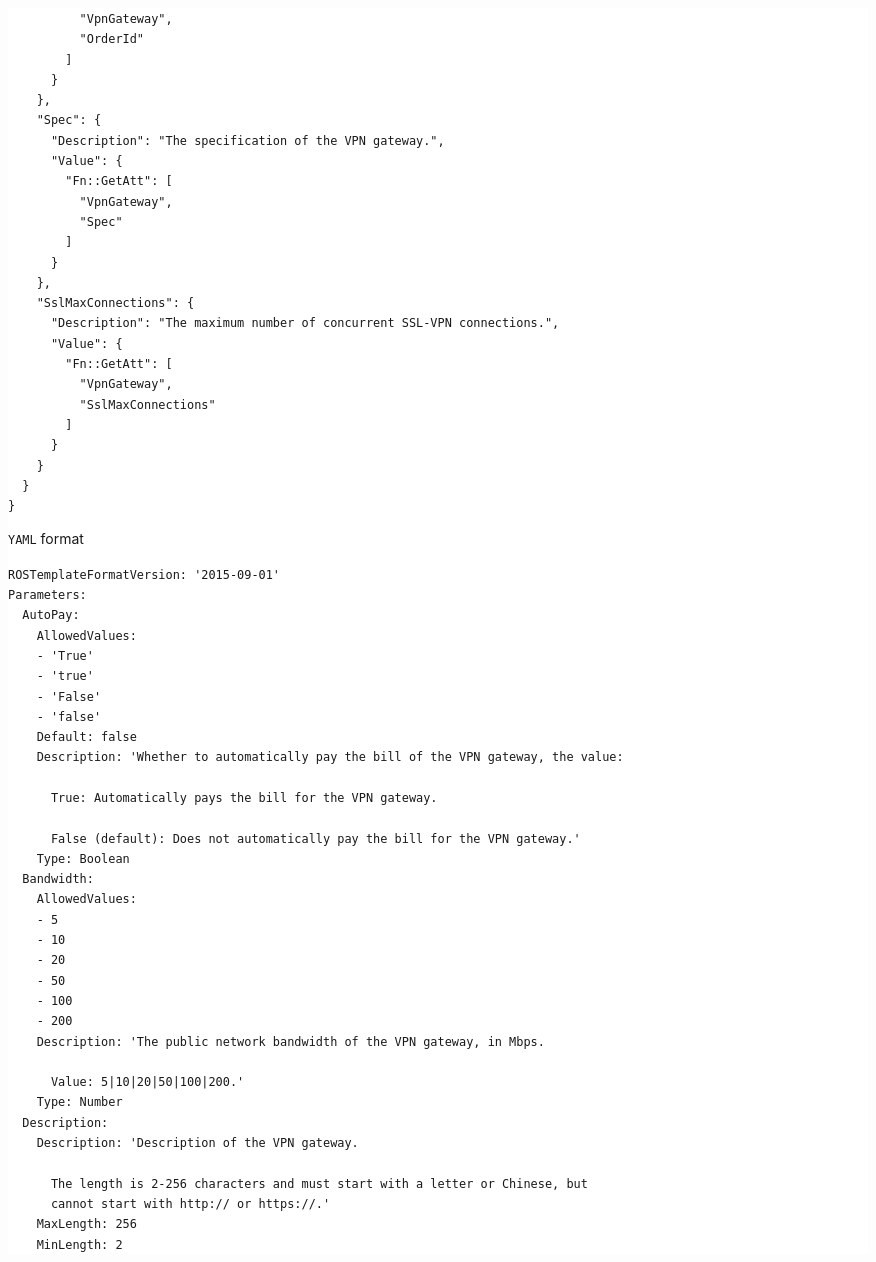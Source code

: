 ```
          "VpnGateway",
          "OrderId"
        ]
      }
    },
    "Spec": {
      "Description": "The specification of the VPN gateway.",
      "Value": {
        "Fn::GetAtt": [
          "VpnGateway",
          "Spec"
        ]
      }
    },
    "SslMaxConnections": {
      "Description": "The maximum number of concurrent SSL-VPN connections.",
      "Value": {
        "Fn::GetAtt": [
          "VpnGateway",
          "SslMaxConnections"
        ]
      }
    }
  }
}
```

`YAML` format

```
ROSTemplateFormatVersion: '2015-09-01'
Parameters:
  AutoPay:
    AllowedValues:
    - 'True'
    - 'true'
    - 'False'
    - 'false'
    Default: false
    Description: 'Whether to automatically pay the bill of the VPN gateway, the value:

      True: Automatically pays the bill for the VPN gateway.

      False (default): Does not automatically pay the bill for the VPN gateway.'
    Type: Boolean
  Bandwidth:
    AllowedValues:
    - 5
    - 10
    - 20
    - 50
    - 100
    - 200
    Description: 'The public network bandwidth of the VPN gateway, in Mbps.

      Value: 5|10|20|50|100|200.'
    Type: Number
  Description:
    Description: 'Description of the VPN gateway.

      The length is 2-256 characters and must start with a letter or Chinese, but
      cannot start with http:// or https://.'
    MaxLength: 256
    MinLength: 2
```